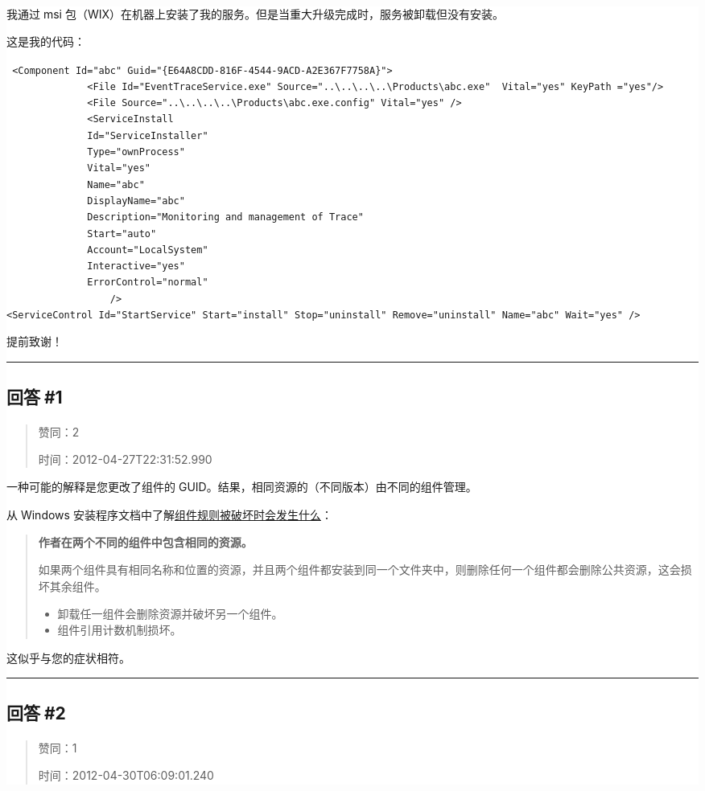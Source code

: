 我通过 msi 包（WIX）在机器上安装了我的服务。但是当重大升级完成时，服务被卸载但没有安装。

这是我的代码：

```
 <Component Id="abc" Guid="{E64A8CDD-816F-4544-9ACD-A2E367F7758A}">
              <File Id="EventTraceService.exe" Source="..\..\..\..\Products\abc.exe"  Vital="yes" KeyPath ="yes"/>
              <File Source="..\..\..\..\Products\abc.exe.config" Vital="yes" />
              <ServiceInstall
              Id="ServiceInstaller"
              Type="ownProcess"
              Vital="yes" 
              Name="abc"
              DisplayName="abc"
              Description="Monitoring and management of Trace"
              Start="auto"
              Account="LocalSystem"
              Interactive="yes"
              ErrorControl="normal"
                  />
<ServiceControl Id="StartService" Start="install" Stop="uninstall" Remove="uninstall" Name="abc" Wait="yes" /> 
```

提前致谢！

* * *

## 回答 #1

> 赞同：2
> 
> 时间：2012-04-27T22:31:52.990

一种可能的解释是您更改了组件的 GUID。结果，相同资源的（不同版本）由不同的组件管理。

从 Windows 安装程序文档中了解[组件规则被破坏时会发生什么](http://msdn.microsoft.com/en-us/library/windows/desktop/aa372795%28v=vs.85%29.aspx)：

> **作者在两个不同的组件中包含相同的资源。**
> 
> 如果两个组件具有相同名称和位置的资源，并且两个组件都安装到同一个文件夹中，则删除任何一个组件都会删除公共资源，这会损坏其余组件。
> 
> *   卸载任一组件会删除资源并破坏另一个组件。
> *   组件引用计数机制损坏。

这似乎与您的症状相符。

* * *

## 回答 #2

> 赞同：1
> 
> 时间：2012-04-30T06:09:01.240
